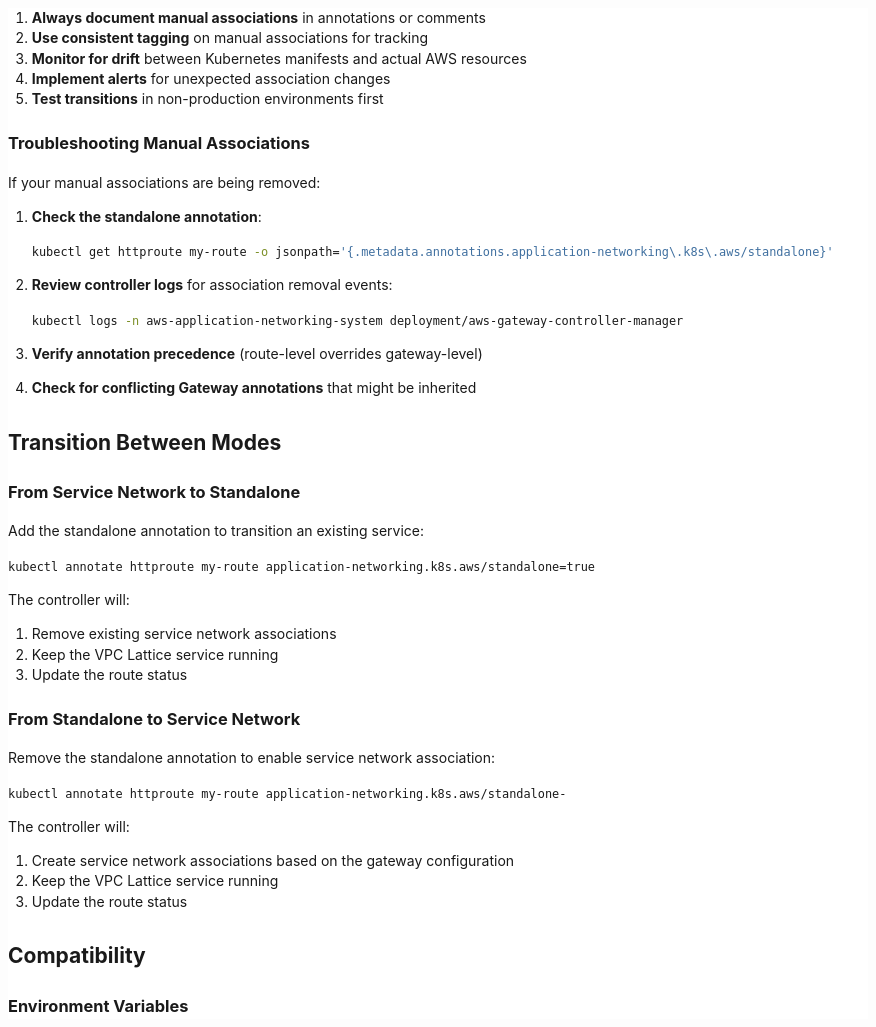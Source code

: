 1. **Always document manual associations** in annotations or comments
2. **Use consistent tagging** on manual associations for tracking
3. **Monitor for drift** between Kubernetes manifests and actual AWS resources
4. **Implement alerts** for unexpected association changes
5. **Test transitions** in non-production environments first

### Troubleshooting Manual Associations

If your manual associations are being removed:

1. **Check the standalone annotation**:
   ```bash
   kubectl get httproute my-route -o jsonpath='{.metadata.annotations.application-networking\.k8s\.aws/standalone}'
   ```

2. **Review controller logs** for association removal events:
   ```bash
   kubectl logs -n aws-application-networking-system deployment/aws-gateway-controller-manager
   ```

3. **Verify annotation precedence** (route-level overrides gateway-level)

4. **Check for conflicting Gateway annotations** that might be inherited

## Transition Between Modes

### From Service Network to Standalone

Add the standalone annotation to transition an existing service:

```bash
kubectl annotate httproute my-route application-networking.k8s.aws/standalone=true
```

The controller will:
1. Remove existing service network associations
2. Keep the VPC Lattice service running
3. Update the route status

### From Standalone to Service Network

Remove the standalone annotation to enable service network association:

```bash
kubectl annotate httproute my-route application-networking.k8s.aws/standalone-
```

The controller will:
1. Create service network associations based on the gateway configuration
2. Keep the VPC Lattice service running
3. Update the route status

## Compatibility

### Environment Variables
